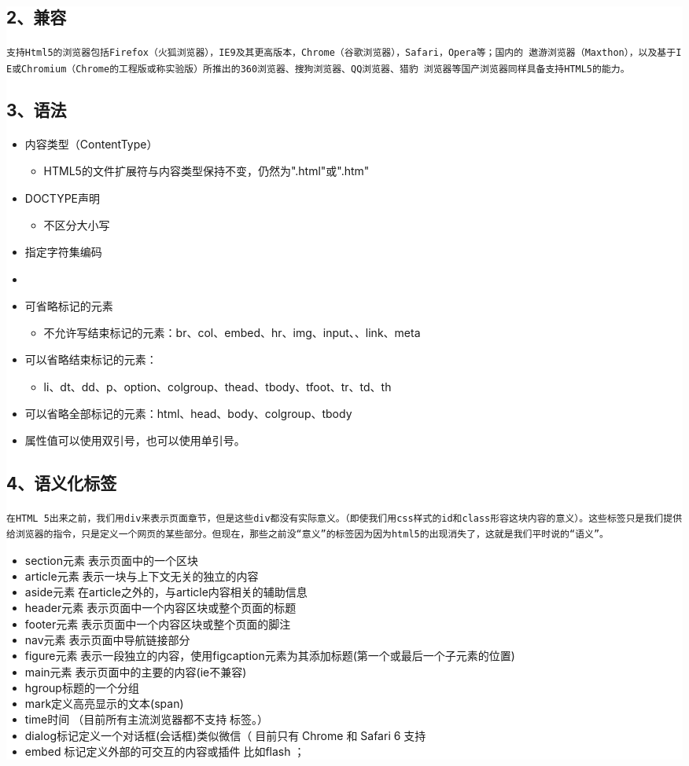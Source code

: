 ## 2、兼容

```txt
支持Html5的浏览器包括Firefox（火狐浏览器），IE9及其更高版本，Chrome（谷歌浏览器），Safari，Opera等；国内的 遨游浏览器（Maxthon），以及基于IE或Chromium（Chrome的工程版或称实验版）所推出的360浏览器、搜狗浏览器、QQ浏览器、猎豹 浏览器等国产浏览器同样具备支持HTML5的能力。
```



## 3、语法

+ 内容类型（ContentType）

  + HTML5的文件扩展符与内容类型保持不变，仍然为".html"或".htm"

+ DOCTYPE声明

  + <!DOCTYPE html>不区分大小写

+ 指定字符集编码

+ <meta charset="UTF-8">

+ 可省略标记的元素

  + 不允许写结束标记的元素：br、col、embed、hr、img、input、、link、meta	  

+ 可以省略结束标记的元素：

  + li、dt、dd、p、option、colgroup、thead、tbody、tfoot、tr、td、th

+ 可以省略全部标记的元素：html、head、body、colgroup、tbody

+ 属性值可以使用双引号，也可以使用单引号。



## 4、语义化标签

```txt
在HTML 5出来之前，我们用div来表示页面章节，但是这些div都没有实际意义。（即使我们用css样式的id和class形容这块内容的意义）。这些标签只是我们提供给浏览器的指令，只是定义一个网页的某些部分。但现在，那些之前没“意义”的标签因为因为html5的出现消失了，这就是我们平时说的“语义”。
```



+ section元素 表示页面中的一个区块
+ article元素 表示一块与上下文无关的独立的内容
+ aside元素 在article之外的，与article内容相关的辅助信息 
+ header元素 表示页面中一个内容区块或整个页面的标题
+ footer元素 表示页面中一个内容区块或整个页面的脚注
+ nav元素 表示页面中导航链接部分
+ figure元素 表示一段独立的内容，使用figcaption元素为其添加标题(第一个或最后一个子元素的位置)
+ main元素 表示页面中的主要的内容(ie不兼容)
+ hgroup标题的一个分组
+ mark定义高亮显示的文本(span)
+ time时间   （目前所有主流浏览器都不支持 <time> 标签。）
+ dialog标记定义一个对话框(会话框)类似微信（  目前只有 Chrome 和 Safari 6 支持 <dialog> 标签。）
+ embed 标记定义外部的可交互的内容或插件 比如flash ；
  	